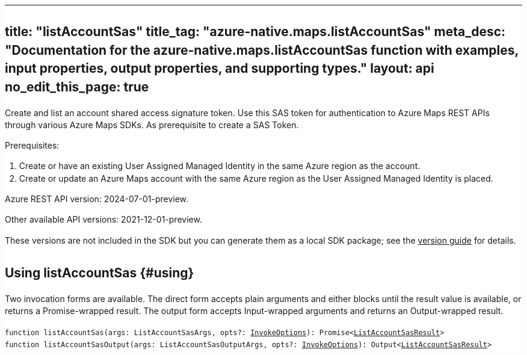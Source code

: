 
---
title: "listAccountSas"
title_tag: "azure-native.maps.listAccountSas"
meta_desc: "Documentation for the azure-native.maps.listAccountSas function with examples, input properties, output properties, and supporting types."
layout: api
no_edit_this_page: true
---






Create and list an account shared access signature token. Use this SAS token for authentication to Azure Maps REST APIs through various Azure Maps SDKs. As prerequisite to create a SAS Token.

Prerequisites:
1. Create or have an existing User Assigned Managed Identity in the same Azure region as the account.
2. Create or update an Azure Maps account with the same Azure region as the User Assigned Managed Identity is placed.

Azure REST API version: 2024-07-01-preview.

Other available API versions: 2021-12-01-preview.

These versions are not included in the SDK but you can generate them as a local SDK package; see the [version guide](../../../version-guide/#accessing-any-api-version-via-local-packages) for details.




## Using listAccountSas {#using}

Two invocation forms are available. The direct form accepts plain
arguments and either blocks until the result value is available, or
returns a Promise-wrapped result. The output form accepts
Input-wrapped arguments and returns an Output-wrapped result.

<div>
<pulumi-chooser type="language" options="csharp,go,typescript,python,yaml,java"></pulumi-chooser>
</div>


<div>
<pulumi-choosable type="language" values="javascript,typescript">
<div class="highlight"
><pre class="chroma"><code class="language-typescript" data-lang="typescript"
><span class="k">function </span>listAccountSas<span class="p">(</span><span class="nx">args</span><span class="p">:</span> <span class="nx">ListAccountSasArgs</span><span class="p">,</span> <span class="nx">opts</span><span class="p">?:</span> <span class="nx"><a href="/docs/reference/pkg/nodejs/pulumi/pulumi/#InvokeOptions">InvokeOptions</a></span><span class="p">): Promise&lt;<span class="nx"><a href="#result">ListAccountSasResult</a></span>></span
><span class="k">
function </span>listAccountSasOutput<span class="p">(</span><span class="nx">args</span><span class="p">:</span> <span class="nx">ListAccountSasOutputArgs</span><span class="p">,</span> <span class="nx">opts</span><span class="p">?:</span> <span class="nx"><a href="/docs/reference/pkg/nodejs/pulumi/pulumi/#InvokeOptions">InvokeOptions</a></span><span class="p">): Output&lt;<span class="nx"><a href="#result">ListAccountSasResult</a></span>></span
></code></pre></div>
</pulumi-choosable>
</div>
